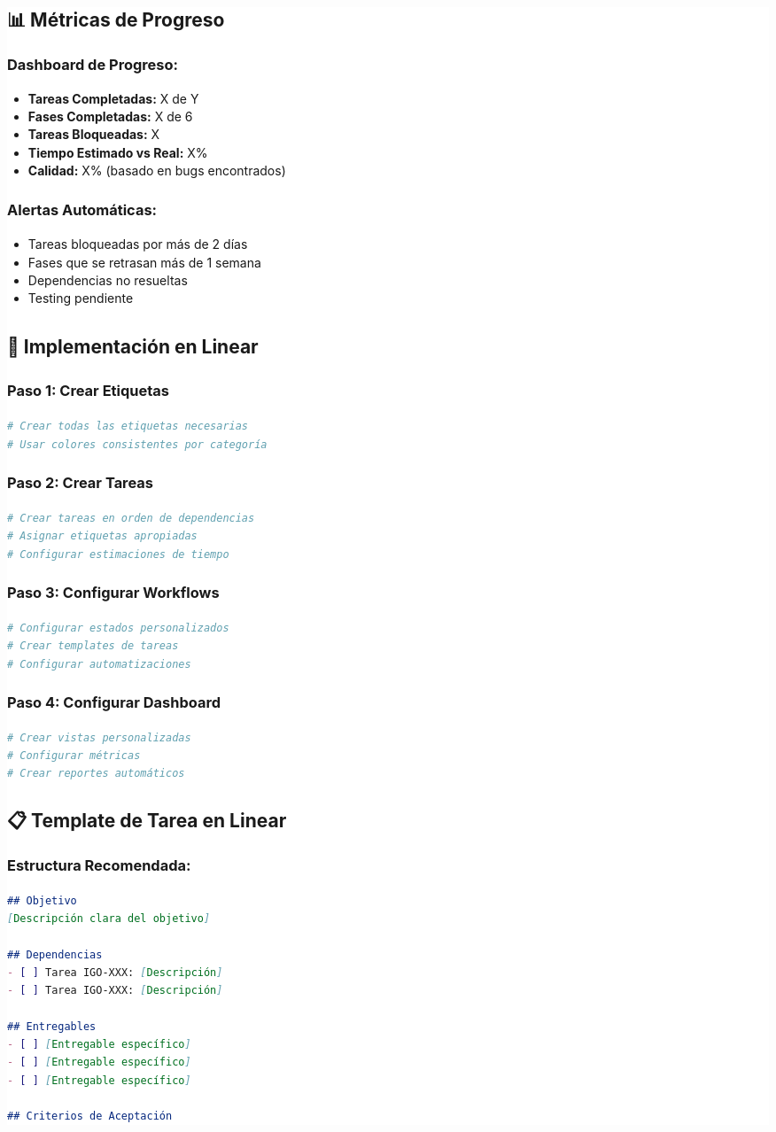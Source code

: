 ## 📊 **Métricas de Progreso**

### **Dashboard de Progreso:**
- **Tareas Completadas:** X de Y
- **Fases Completadas:** X de 6
- **Tareas Bloqueadas:** X
- **Tiempo Estimado vs Real:** X%
- **Calidad:** X% (basado en bugs encontrados)

### **Alertas Automáticas:**
- Tareas bloqueadas por más de 2 días
- Fases que se retrasan más de 1 semana
- Dependencias no resueltas
- Testing pendiente

## 🚀 **Implementación en Linear**

### **Paso 1: Crear Etiquetas**
```bash
# Crear todas las etiquetas necesarias
# Usar colores consistentes por categoría
```

### **Paso 2: Crear Tareas**
```bash
# Crear tareas en orden de dependencias
# Asignar etiquetas apropiadas
# Configurar estimaciones de tiempo
```

### **Paso 3: Configurar Workflows**
```bash
# Configurar estados personalizados
# Crear templates de tareas
# Configurar automatizaciones
```

### **Paso 4: Configurar Dashboard**
```bash
# Crear vistas personalizadas
# Configurar métricas
# Crear reportes automáticos
```

## 📋 **Template de Tarea en Linear**

### **Estructura Recomendada:**
```markdown
## Objetivo
[Descripción clara del objetivo]

## Dependencias
- [ ] Tarea IGO-XXX: [Descripción]
- [ ] Tarea IGO-XXX: [Descripción]

## Entregables
- [ ] [Entregable específico]
- [ ] [Entregable específico]
- [ ] [Entregable específico]

## Criterios de Aceptación
```
